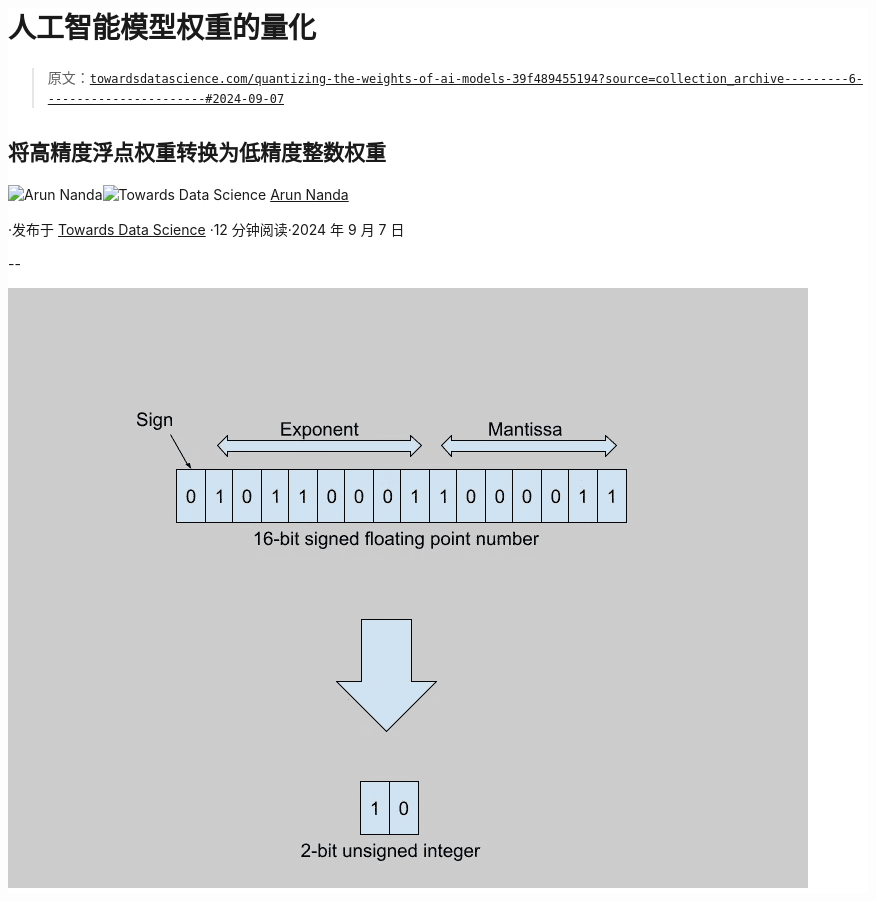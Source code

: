 # 人工智能模型权重的量化

> 原文：[`towardsdatascience.com/quantizing-the-weights-of-ai-models-39f489455194?source=collection_archive---------6-----------------------#2024-09-07`](https://towardsdatascience.com/quantizing-the-weights-of-ai-models-39f489455194?source=collection_archive---------6-----------------------#2024-09-07)

## 将高精度浮点权重转换为低精度整数权重

[](https://medium.com/@arunnanda?source=post_page---byline--39f489455194--------------------------------)![Arun Nanda](https://medium.com/@arunnanda?source=post_page---byline--39f489455194--------------------------------)[](https://towardsdatascience.com/?source=post_page---byline--39f489455194--------------------------------)![Towards Data Science](https://towardsdatascience.com/?source=post_page---byline--39f489455194--------------------------------) [Arun Nanda](https://medium.com/@arunnanda?source=post_page---byline--39f489455194--------------------------------)

·发布于 [Towards Data Science](https://towardsdatascience.com/?source=post_page---byline--39f489455194--------------------------------) ·12 分钟阅读·2024 年 9 月 7 日

--

![](img/50ca7965b4f8806bfb9c64b046896779.png)
